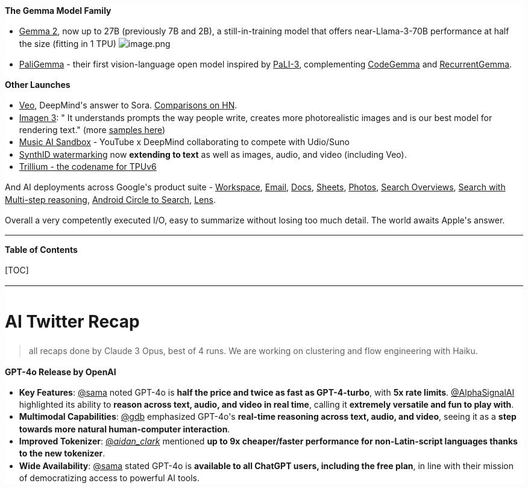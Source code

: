 **The Gemma Model Family**

- [Gemma 2](https://x.com/Google/status/1790452314278412554), now up to 27B (previously 7B and 2B), a still-in-training model that offers near-Llama-3-70B performance at half the size (fitting in 1 TPU) ![image.png](https://assets.buttondown.email/images/eee89aed-9b00-4e60-aeda-005b3ff69897.png?w=960&fit=max)

- [PaliGemma](https://x.com/Google/status/1790451427464085563) - their first vision-language open model inspired by [PaLI-3](https://arxiv.org/abs/2310.09199), complementing [CodeGemma](https://ai.google.dev/gemma/docs/codegemma) and [RecurrentGemma](https://ai.google.dev/gemma/docs/recurrentgemma).

**Other Launches**

- [Veo](https://x.com/Google/status/1790435689495945479), DeepMind's answer to Sora. [Comparisons on HN](https://news.ycombinator.com/item?id=40358041).
- [Imagen 3](https://x.com/Google/status/1790434730623537280): " It understands prompts the way people write, creates more photorealistic images and is our best model for rendering text." (more [samples here](https://x.com/GoogleDeepMind/status/1790434750592643331))
- [Music AI Sandbox](https://x.com/GoogleDeepMind/status/1790435413682975043) - YouTube x DeepMind collaborating to compete with Udio/Suno
- [SynthID watermarking](https://x.com/Google/status/1790453029243703658) now **extending to text** as well as images, audio, and video (including Veo).
- [Trillium - the codename for TPUv6](https://x.com/Google/status/1790436855395078537)


And AI deployments across Google's product suite - [Workspace](https://x.com/Google/status/1790430549649019123), [Email](https://x.com/Google/status/1790441491338264973), [Docs](https://x.com/GoogleWorkspace/status/1790441310123385236), [Sheets](https://x.com/Google/status/1790442954500268164), [Photos](https://x.com/Google/status/1790428759700463632), [Search Overviews](https://x.com/Google/status/1790428396775719053), [Search with Multi-step reasoning](https://x.com/Google/status/1790438800667123860), [Android Circle to Search](https://x.com/Google/status/1790447502107251189), [Lens](https://x.com/Google/status/1790440001156583712).

Overall a very competently executed I/O, easy to summarize without losing too much detail. The world awaits Apple's answer.

---

**Table of Contents**

[TOC] 



---

# AI Twitter Recap

> all recaps done by Claude 3 Opus, best of 4 runs. We are working on clustering and flow engineering with Haiku.

**GPT-4o Release by OpenAI**

- **Key Features**: [@sama](https://twitter.com/sama/status/1790075827666796666) noted GPT-4o is **half the price and twice as fast as GPT-4-turbo**, with **5x rate limits**. [@AlphaSignalAI](https://twitter.com/AlphaSignalAI/status/1790077783294574967) highlighted its ability to **reason across text, audio, and video in real time**, calling it **extremely versatile and fun to play with**.
- **Multimodal Capabilities**: [@gdb](https://twitter.com/gdb/status/1790071008499544518) emphasized GPT-4o's **real-time reasoning across text, audio, and video**, seeing it as a **step towards more natural human-computer interaction**. 
- **Improved Tokenizer**: [@_aidan_clark_](https://twitter.com/_aidan_clark_/status/1790091535096193458) mentioned **up to 9x cheaper/faster performance for non-Latin-script languages thanks to the new tokenizer**.
- **Wide Availability**: [@sama](https://twitter.com/sama/status/1790065541262032904) stated GPT-4o is **available to all ChatGPT users, including the free plan**, in line with their mission of democratizing access to powerful AI tools.

